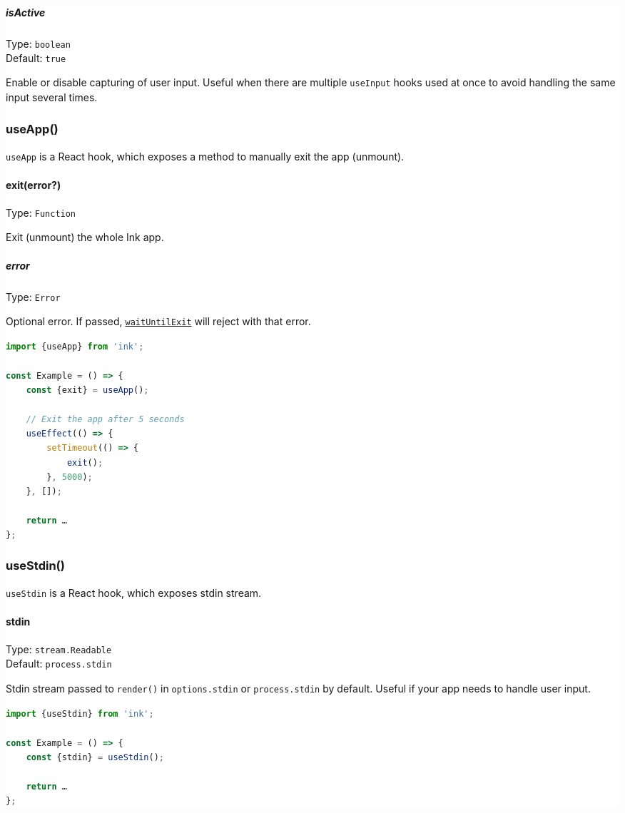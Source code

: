 ##### isActive

Type: `boolean`\
Default: `true`

Enable or disable capturing of user input.
Useful when there are multiple `useInput` hooks used at once to avoid handling the same input several times.

### useApp()

`useApp` is a React hook, which exposes a method to manually exit the app (unmount).

#### exit(error?)

Type: `Function`

Exit (unmount) the whole Ink app.

##### error

Type: `Error`

Optional error. If passed, [`waitUntilExit`](waituntilexit) will reject with that error.

```js
import {useApp} from 'ink';

const Example = () => {
	const {exit} = useApp();

	// Exit the app after 5 seconds
	useEffect(() => {
		setTimeout(() => {
			exit();
		}, 5000);
	}, []);

	return …
};
```

### useStdin()

`useStdin` is a React hook, which exposes stdin stream.

#### stdin

Type: `stream.Readable`\
Default: `process.stdin`

Stdin stream passed to `render()` in `options.stdin` or `process.stdin` by default.
Useful if your app needs to handle user input.

```js
import {useStdin} from 'ink';

const Example = () => {
	const {stdin} = useStdin();

	return …
};
```
